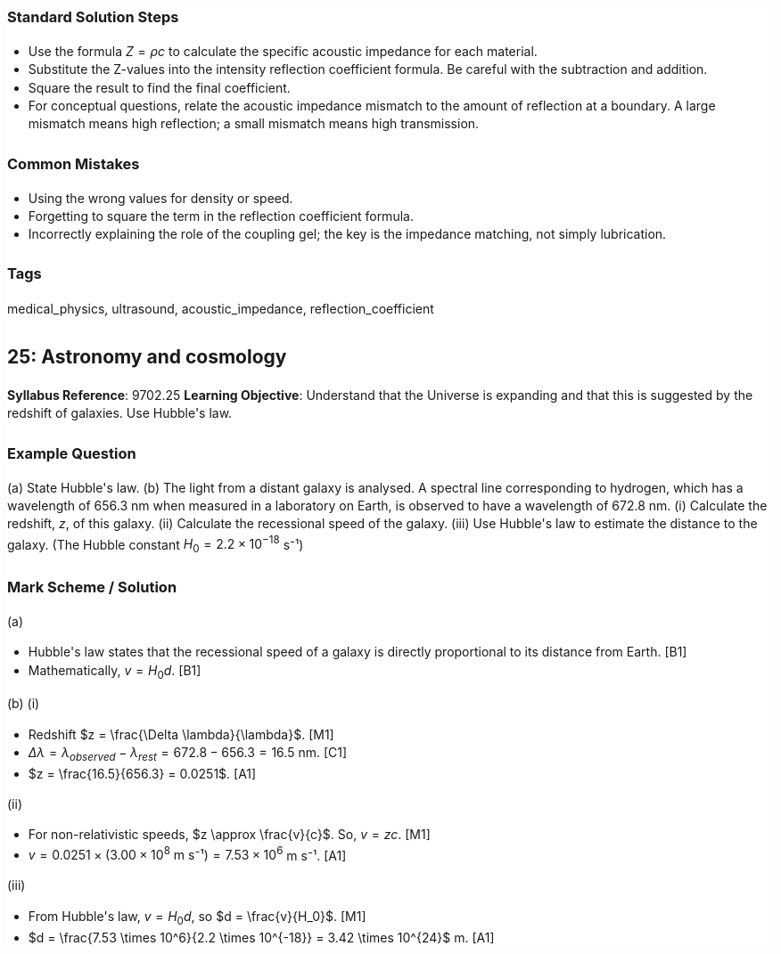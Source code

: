 ### Standard Solution Steps
- Use the formula $Z=\rho c$ to calculate the specific acoustic impedance for each material.
- Substitute the Z-values into the intensity reflection coefficient formula. Be careful with the subtraction and addition.
- Square the result to find the final coefficient.
- For conceptual questions, relate the acoustic impedance mismatch to the amount of reflection at a boundary. A large mismatch means high reflection; a small mismatch means high transmission.

### Common Mistakes
- Using the wrong values for density or speed.
- Forgetting to square the term in the reflection coefficient formula.
- Incorrectly explaining the role of the coupling gel; the key is the impedance matching, not simply lubrication.

### Tags
medical_physics, ultrasound, acoustic_impedance, reflection_coefficient

## 25: Astronomy and cosmology

**Syllabus Reference**: 9702.25
**Learning Objective**: Understand that the Universe is expanding and that this is suggested by the redshift of galaxies. Use Hubble's law.

### Example Question
(a) State Hubble's law.
(b) The light from a distant galaxy is analysed. A spectral line corresponding to hydrogen, which has a wavelength of 656.3 nm when measured in a laboratory on Earth, is observed to have a wavelength of 672.8 nm.
(i) Calculate the redshift, $z$, of this galaxy.
(ii) Calculate the recessional speed of the galaxy.
(iii) Use Hubble's law to estimate the distance to the galaxy.
(The Hubble constant $H_0 = 2.2 \times 10^{-18}$ s⁻¹)

### Mark Scheme / Solution
(a)
- Hubble's law states that the recessional speed of a galaxy is directly proportional to its distance from Earth. [B1]
- Mathematically, $v = H_0 d$. [B1]

(b)
(i)
- Redshift $z = \frac{\Delta \lambda}{\lambda}$. [M1]
- $\Delta \lambda = \lambda_{observed} - \lambda_{rest} = 672.8 - 656.3 = 16.5$ nm. [C1]
- $z = \frac{16.5}{656.3} = 0.0251$. [A1]

(ii)
- For non-relativistic speeds, $z \approx \frac{v}{c}$. So, $v = zc$. [M1]
- $v = 0.0251 \times (3.00 \times 10^8 \text{ m s⁻¹}) = 7.53 \times 10^6$ m s⁻¹. [A1]

(iii)
- From Hubble's law, $v = H_0 d$, so $d = \frac{v}{H_0}$. [M1]
- $d = \frac{7.53 \times 10^6}{2.2 \times 10^{-18}} = 3.42 \times 10^{24}$ m. [A1]
